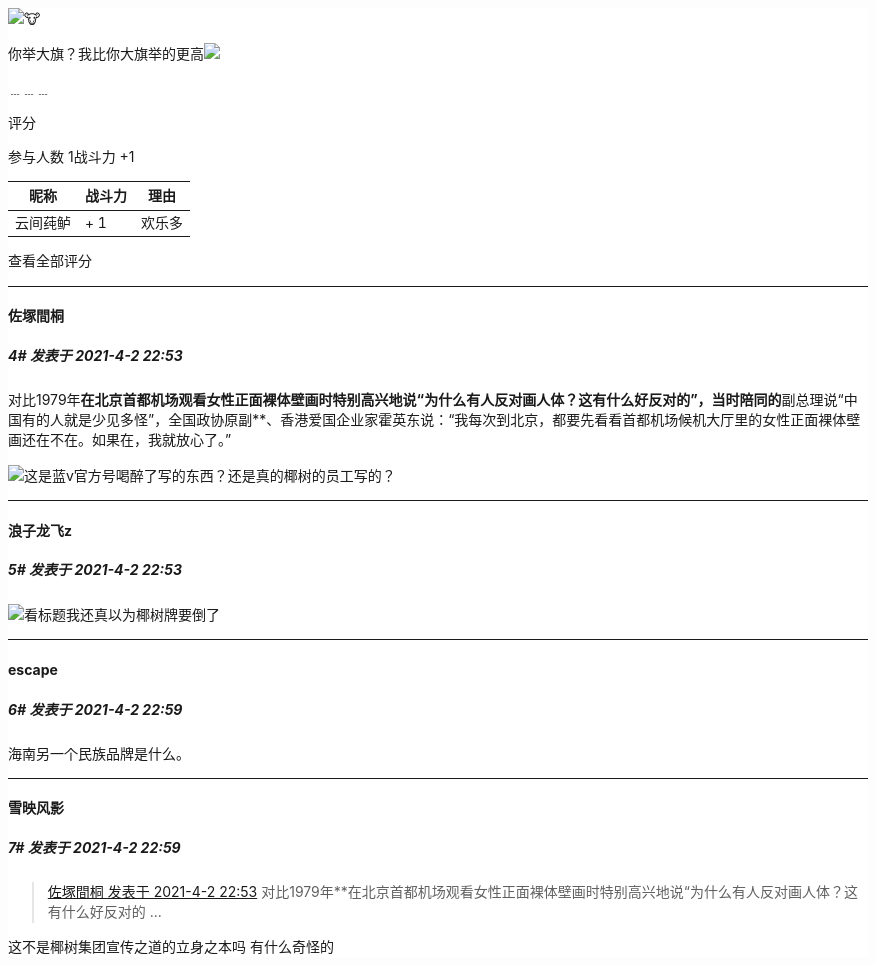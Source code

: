 
<img src="https://static.saraba1st.com/image/smiley/face2017/037.png" referrerpolicy="no-referrer">🐮


你举大旗？我比你大旗举的更高<img src="https://static.saraba1st.com/image/smiley/face2017/067.png" referrerpolicy="no-referrer">


﹍﹍﹍

评分


 参与人数 1战斗力 +1

|昵称|战斗力|理由|
|----|---|---|
| 云间莼鲈| + 1|欢乐多|


查看全部评分


*****

####  佐塚間桐  
##### 4#       发表于 2021-4-2 22:53


对比1979年**在北京首都机场观看女性正面裸体壁画时特别高兴地说“为什么有人反对画人体？这有什么好反对的”，当时陪同的**副总理说“中国有的人就是少见多怪”，全国政协原副**、香港爱国企业家霍英东说：“我每次到北京，都要先看看首都机场候机大厅里的女性正面裸体壁画还在不在。如果在，我就放心了。”

<img src="https://static.saraba1st.com/image/smiley/face2017/001.png" referrerpolicy="no-referrer">这是蓝v官方号喝醉了写的东西？还是真的椰树的员工写的？


*****

####  浪子龙飞z  
##### 5#       发表于 2021-4-2 22:53


<img src="https://static.saraba1st.com/image/smiley/face2017/003.png" referrerpolicy="no-referrer">看标题我还真以为椰树牌要倒了


*****

####  escape  
##### 6#       发表于 2021-4-2 22:59


海南另一个民族品牌是什么。


*****

####  雪映风影  
##### 7#       发表于 2021-4-2 22:59


<blockquote><a href="httphttps://bbs.saraba1st.com/2b/forum.php?mod=redirect&amp;goto=findpost&amp;pid=50815755&amp;ptid=1996883" target="_blank">佐塚間桐 发表于 2021-4-2 22:53</a>
对比1979年**在北京首都机场观看女性正面裸体壁画时特别高兴地说“为什么有人反对画人体？这有什么好反对的 ...</blockquote>
这不是椰树集团宣传之道的立身之本吗 有什么奇怪的

